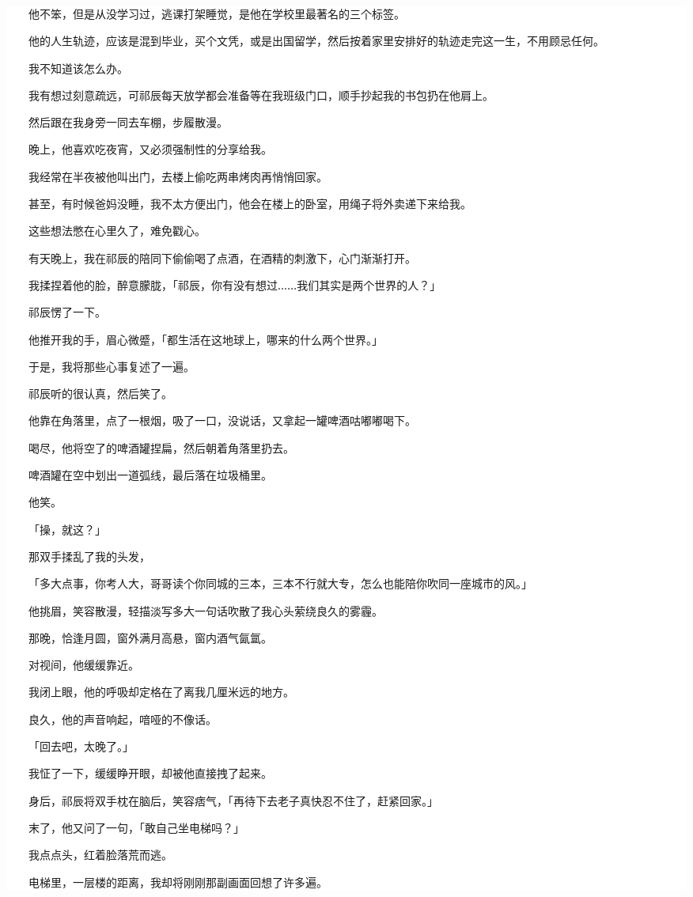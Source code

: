 &emsp;&emsp;他不笨，但是从没学习过，逃课打架睡觉，是他在学校里最著名的三个标签。  
  
&emsp;&emsp;他的人生轨迹，应该是混到毕业，买个文凭，或是出国留学，然后按着家里安排好的轨迹走完这一生，不用顾忌任何。  
  
&emsp;&emsp;我不知道该怎么办。  
  
&emsp;&emsp;我有想过刻意疏远，可祁辰每天放学都会准备等在我班级门口，顺手抄起我的书包扔在他肩上。  
  
&emsp;&emsp;然后跟在我身旁一同去车棚，步履散漫。  
  
&emsp;&emsp;晚上，他喜欢吃夜宵，又必须强制性的分享给我。  
  
&emsp;&emsp;我经常在半夜被他叫出门，去楼上偷吃两串烤肉再悄悄回家。  
  
&emsp;&emsp;甚至，有时候爸妈没睡，我不太方便出门，他会在楼上的卧室，用绳子将外卖递下来给我。  
  
&emsp;&emsp;这些想法憋在心里久了，难免戳心。  
  
&emsp;&emsp;有天晚上，我在祁辰的陪同下偷偷喝了点酒，在酒精的刺激下，心门渐渐打开。  
  
&emsp;&emsp;我揉捏着他的脸，醉意朦胧，「祁辰，你有没有想过……我们其实是两个世界的人？」  
  
&emsp;&emsp;祁辰愣了一下。  
  
&emsp;&emsp;他推开我的手，眉心微蹙，「都生活在这地球上，哪来的什么两个世界。」  
  
&emsp;&emsp;于是，我将那些心事复述了一遍。  
  
&emsp;&emsp;祁辰听的很认真，然后笑了。  
  
&emsp;&emsp;他靠在角落里，点了一根烟，吸了一口，没说话，又拿起一罐啤酒咕嘟嘟喝下。  
  
&emsp;&emsp;喝尽，他将空了的啤酒罐捏扁，然后朝着角落里扔去。  
  
&emsp;&emsp;啤酒罐在空中划出一道弧线，最后落在垃圾桶里。  
  
&emsp;&emsp;他笑。  
  
&emsp;&emsp;「操，就这？」  
  
&emsp;&emsp;那双手揉乱了我的头发，  
  
&emsp;&emsp;「多大点事，你考人大，哥哥读个你同城的三本，三本不行就大专，怎么也能陪你吹同一座城市的风。」  
  
&emsp;&emsp;他挑眉，笑容散漫，轻描淡写多大一句话吹散了我心头萦绕良久的雾霾。  
  
&emsp;&emsp;那晚，恰逢月圆，窗外满月高悬，窗内酒气氤氲。  
  
&emsp;&emsp;对视间，他缓缓靠近。  
  
&emsp;&emsp;我闭上眼，他的呼吸却定格在了离我几厘米远的地方。  
  
&emsp;&emsp;良久，他的声音响起，喑哑的不像话。  
  
&emsp;&emsp;「回去吧，太晚了。」  
  
&emsp;&emsp;我怔了一下，缓缓睁开眼，却被他直接拽了起来。  
  
&emsp;&emsp;身后，祁辰将双手枕在脑后，笑容痞气，「再待下去老子真快忍不住了，赶紧回家。」  
  
&emsp;&emsp;末了，他又问了一句，「敢自己坐电梯吗？」  
  
&emsp;&emsp;我点点头，红着脸落荒而逃。  
  
&emsp;&emsp;电梯里，一层楼的距离，我却将刚刚那副画面回想了许多遍。  
  